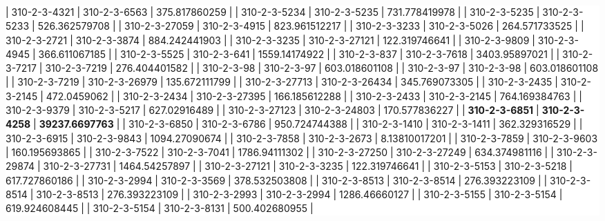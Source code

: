 | 310-2-3-4321 | 310-2-3-6563 | 375.817860259 |
| 310-2-3-5234 | 310-2-3-5235 | 731.778419978 |
| 310-2-3-5235 | 310-2-3-5233 | 526.362579708 |
| 310-2-3-27059 | 310-2-3-4915 | 823.961512217 |
| 310-2-3-3233 | 310-2-3-5026 | 264.571733525 |
| 310-2-3-2721 | 310-2-3-3874 | 884.242441903 |
| 310-2-3-3235 | 310-2-3-27121 | 122.319746641 |
| 310-2-3-9809 | 310-2-3-4945 | 366.611067185 |
| 310-2-3-5525 | 310-2-3-641 | 1559.14174922 |
| 310-2-3-837 | 310-2-3-7618 | 3403.95897021 |
| 310-2-3-7217 | 310-2-3-7219 | 276.404401582 |
| 310-2-3-98 | 310-2-3-97 | 603.018601108 |
| 310-2-3-97 | 310-2-3-98 | 603.018601108 |
| 310-2-3-7219 | 310-2-3-26979 | 135.672111799 |
| 310-2-3-27713 | 310-2-3-26434 | 345.769073305 |
| 310-2-3-2435 | 310-2-3-2145 | 472.0459062 |
| 310-2-3-2434 | 310-2-3-27395 | 166.185612288 |
| 310-2-3-2433 | 310-2-3-2145 | 764.169384763 |
| 310-2-3-9379 | 310-2-3-5217 | 627.02916489 |
| 310-2-3-27123 | 310-2-3-24803 | 170.577836227 |
| **310-2-3-6851** | **310-2-3-4258** | **39237.6697763** |
| 310-2-3-6850 | 310-2-3-6786 | 950.724744388 |
| 310-2-3-1410 | 310-2-3-1411 | 362.329316529 |
| 310-2-3-6915 | 310-2-3-9843 | 1094.27090674 |
| 310-2-3-7858 | 310-2-3-2673 | 8.13810017201 |
| 310-2-3-7859 | 310-2-3-9603 | 160.195693865 |
| 310-2-3-7522 | 310-2-3-7041 | 1786.94111302 |
| 310-2-3-27250 | 310-2-3-27249 | 634.374981116 |
| 310-2-3-29874 | 310-2-3-27731 | 1464.54257897 |
| 310-2-3-27121 | 310-2-3-3235 | 122.319746641 |
| 310-2-3-5153 | 310-2-3-5218 | 617.727860186 |
| 310-2-3-2994 | 310-2-3-3569 | 378.532503808 |
| 310-2-3-8513 | 310-2-3-8514 | 276.393223109 |
| 310-2-3-8514 | 310-2-3-8513 | 276.393223109 |
| 310-2-3-2993 | 310-2-3-2994 | 1286.46660127 |
| 310-2-3-5155 | 310-2-3-5154 | 619.924608445 |
| 310-2-3-5154 | 310-2-3-8131 | 500.402680955 |